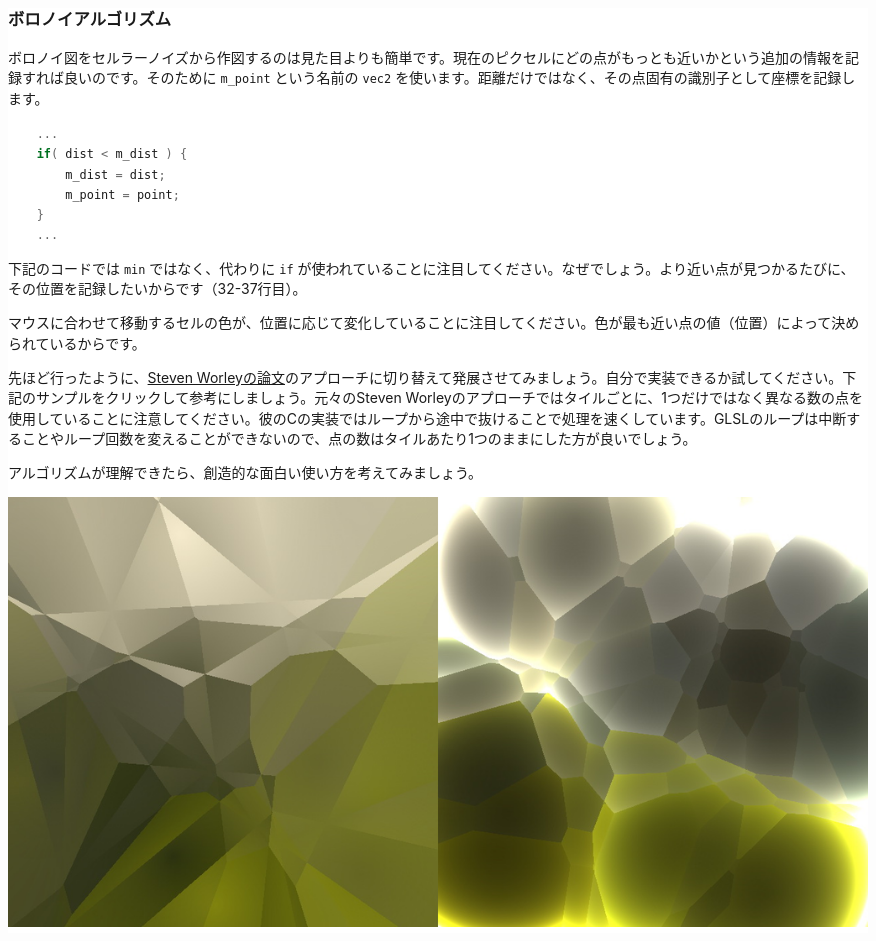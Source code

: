 ### ボロノイアルゴリズム

ボロノイ図をセルラーノイズから作図するのは見た目よりも簡単です。現在のピクセルにどの点がもっとも近いかという追加の情報を記録すれば良いのです。そのために ```m_point``` という名前の ```vec2``` を使います。距離だけではなく、その点固有の識別子として座標を記録します。

```glsl
    ...
    if( dist < m_dist ) {
        m_dist = dist;
        m_point = point;
    }
    ...
```

下記のコードでは ```min``` ではなく、代わりに ```if``` が使われていることに注目してください。なぜでしょう。より近い点が見つかるたびに、その位置を記録したいからです（32-37行目）。

<div class="codeAndCanvas" data="vorono-00.frag"></div>

マウスに合わせて移動するセルの色が、位置に応じて変化していることに注目してください。色が最も近い点の値（位置）によって決められているからです。

先ほど行ったように、[Steven Worleyの論文](http://www.rhythmiccanvas.com/research/papers/worley.pdf)のアプローチに切り替えて発展させてみましょう。自分で実装できるか試してください。下記のサンプルをクリックして参考にしましょう。元々のSteven Worleyのアプローチではタイルごとに、1つだけではなく異なる数の点を使用していることに注意してください。彼のCの実装ではループから途中で抜けることで処理を速くしています。GLSLのループは中断することやループ回数を変えることができないので、点の数はタイルあたり1つのままにした方が良いでしょう。

<a href="../edit.php#12/vorono-01.frag"><canvas id="custom" class="canvas" data-fragment-url="vorono-01.frag"  width="520px" height="200px"></canvas></a>

アルゴリズムが理解できたら、創造的な面白い使い方を考えてみましょう。

![Extended Voronoi - Leo Solaas (2011)](solas.png)

